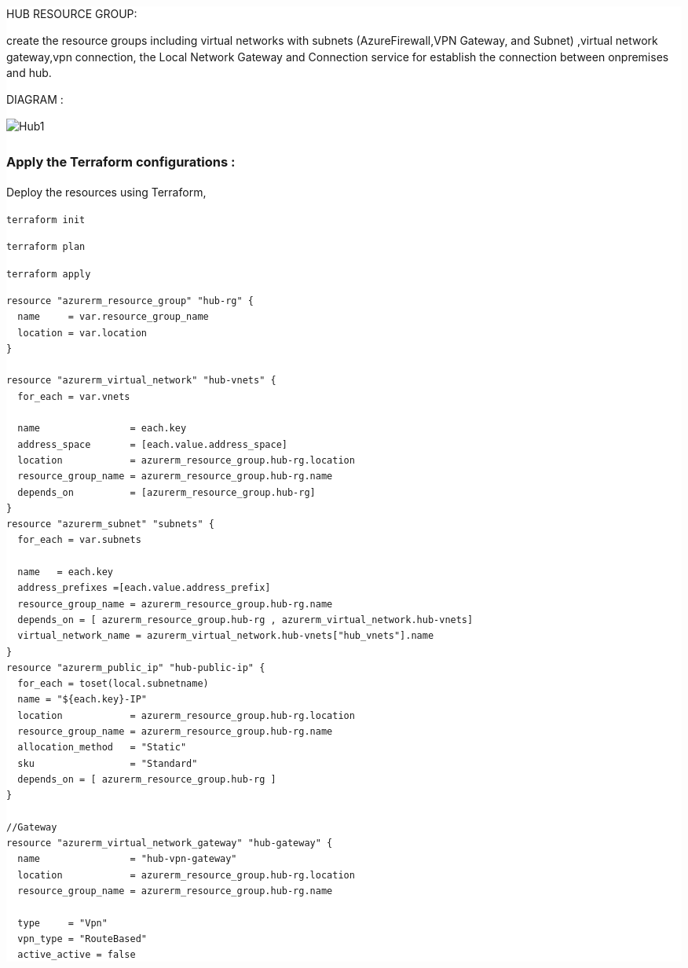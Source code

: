 
HUB RESOURCE GROUP:

create the resource groups including virtual networks  with subnets (AzureFirewall,VPN Gateway, and Subnet) ,virtual network gateway,vpn connection, the Local Network Gateway and Connection service for establish the connection between onpremises and hub.

DIAGRAM :

 ![Hub1](https://github.com/user-attachments/assets/4701ddf2-2f31-48e0-92b0-e7e5561b00e1)

### Apply the Terraform configurations :

  Deploy the resources using Terraform,
```
terraform init
```
```
terraform plan
```
```
terraform apply
```

```hcl
resource "azurerm_resource_group" "hub-rg" {
  name     = var.resource_group_name
  location = var.location
}

resource "azurerm_virtual_network" "hub-vnets" {
  for_each = var.vnets

  name                = each.key
  address_space       = [each.value.address_space]
  location            = azurerm_resource_group.hub-rg.location
  resource_group_name = azurerm_resource_group.hub-rg.name
  depends_on          = [azurerm_resource_group.hub-rg]
}
resource "azurerm_subnet" "subnets" {
  for_each = var.subnets

  name   = each.key
  address_prefixes =[each.value.address_prefix]
  resource_group_name = azurerm_resource_group.hub-rg.name
  depends_on = [ azurerm_resource_group.hub-rg , azurerm_virtual_network.hub-vnets]
  virtual_network_name = azurerm_virtual_network.hub-vnets["hub_vnets"].name
}
resource "azurerm_public_ip" "hub-public-ip" {
  for_each = toset(local.subnetname)
  name = "${each.key}-IP"
  location            = azurerm_resource_group.hub-rg.location
  resource_group_name = azurerm_resource_group.hub-rg.name
  allocation_method   = "Static"
  sku                 = "Standard"
  depends_on = [ azurerm_resource_group.hub-rg ]
}

//Gateway
resource "azurerm_virtual_network_gateway" "hub-gateway" {
  name                = "hub-vpn-gateway"
  location            = azurerm_resource_group.hub-rg.location
  resource_group_name = azurerm_resource_group.hub-rg.name
 
  type     = "Vpn"
  vpn_type = "RouteBased"
  active_active = false
```